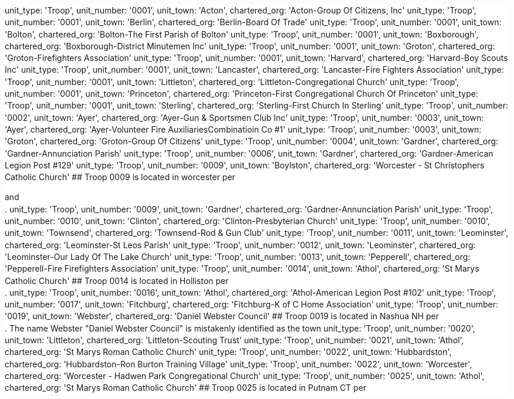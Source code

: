   unit_type: 'Troop',   unit_number: '0001',   unit_town: 'Acton',   chartered_org: 'Acton-Group Of Citizens, Inc'
  unit_type: 'Troop',   unit_number: '0001',   unit_town: 'Berlin',   chartered_org: 'Berlin-Board Of Trade'
  unit_type: 'Troop',   unit_number: '0001',   unit_town: 'Bolton',   chartered_org: 'Bolton-The First Parish of Bolton'
  unit_type: 'Troop',   unit_number: '0001',   unit_town: 'Boxborough',   chartered_org: 'Boxborough-District Minutemen Inc'
  unit_type: 'Troop',   unit_number: '0001',   unit_town: 'Groton',   chartered_org: 'Groton-Firefighters Association'
  unit_type: 'Troop',   unit_number: '0001',   unit_town: 'Harvard',   chartered_org: 'Harvard-Boy Scouts Inc'
  unit_type: 'Troop',   unit_number: '0001',   unit_town: 'Lancaster',   chartered_org: 'Lancaster-Fire Fighters Association'
  unit_type: 'Troop',   unit_number: '0001',   unit_town: 'Littleton',   chartered_org: 'Littleton-Congregational Church'
  unit_type: 'Troop',   unit_number: '0001',   unit_town: 'Princeton',   chartered_org: 'Princeton-First Congregational Church Of Princeton'
  unit_type: 'Troop',   unit_number: '0001',   unit_town: 'Sterling',   chartered_org: 'Sterling-First Church In Sterling'
  unit_type: 'Troop',   unit_number: '0002',   unit_town: 'Ayer',   chartered_org: 'Ayer-Gun & Sportsmen Club Inc'
  unit_type: 'Troop',   unit_number: '0003',   unit_town: 'Ayer',   chartered_org: 'Ayer-Volunteer Fire AuxiliariesCombinatioin Co #1'
  unit_type: 'Troop',   unit_number: '0003',   unit_town: 'Groton',   chartered_org: 'Groton-Group Of Citizens'
  unit_type: 'Troop',   unit_number: '0004',   unit_town: 'Gardner',   chartered_org: 'Gardner-Annunciation Parish'
  unit_type: 'Troop',   unit_number: '0006',   unit_town: 'Gardner',   chartered_org: 'Gardner-American Legion Post #129'
  unit_type: 'Troop',   unit_number: '0009',   unit_town: 'Boylston',   chartered_org: 'Worcester - St Christophers Catholic Church' ## Troop 0009 is located in worcester per <div class="unit-address"> and <div class="unit-name">.
  unit_type: 'Troop',   unit_number: '0009',   unit_town: 'Gardner',   chartered_org: 'Gardner-Annunciation Parish'
  unit_type: 'Troop',   unit_number: '0010',   unit_town: 'Clinton',   chartered_org: 'Clinton-Presbyterian Church'
  unit_type: 'Troop',   unit_number: '0010',   unit_town: 'Townsend',   chartered_org: 'Townsend-Rod & Gun Club'
  unit_type: 'Troop',   unit_number: '0011',   unit_town: 'Leominster',   chartered_org: 'Leominster-St Leos Parish'
  unit_type: 'Troop',   unit_number: '0012',   unit_town: 'Leominster',   chartered_org: 'Leominster-Our Lady Of The Lake Church'
  unit_type: 'Troop',   unit_number: '0013',   unit_town: 'Pepperell',   chartered_org: 'Pepperell-Fire Firefighters Association'
  unit_type: 'Troop',   unit_number: '0014',   unit_town: 'Athol',   chartered_org: 'St Marys Catholic Church' ## Troop 0014 is located in Holliston per <div class="unit-address">.
  unit_type: 'Troop',   unit_number: '0016',   unit_town: 'Athol',   chartered_org: 'Athol-American Legion Post #102'
  unit_type: 'Troop',   unit_number: '0017',   unit_town: 'Fitchburg',   chartered_org: 'Fitchburg-K of C Home Association'
  unit_type: 'Troop',   unit_number: '0019',   unit_town: 'Webster',   chartered_org: 'Daniel Webster Council' ## Troop 0019 is located in Nashua NH per <div class="unit-address">. The name Webster "Daniel Webster Council" is mistakenly identified as the town 
  unit_type: 'Troop',   unit_number: '0020',   unit_town: 'Littleton',   chartered_org: 'Littleton-Scouting Trust'
  unit_type: 'Troop',   unit_number: '0021',   unit_town: 'Athol',   chartered_org: 'St Marys Roman Catholic Church'
  unit_type: 'Troop',   unit_number: '0022',   unit_town: 'Hubbardston',   chartered_org: 'Hubbardston-Ron Burton Training Village'
  unit_type: 'Troop',   unit_number: '0022',   unit_town: 'Worcester',   chartered_org: 'Worcester - Hadwen Park Congregational Church'
  unit_type: 'Troop',   unit_number: '0025',   unit_town: 'Athol',   chartered_org: 'St Marys Roman Catholic Church' ## Troop 0025 is located in Putnam CT per <div class="unit-address">